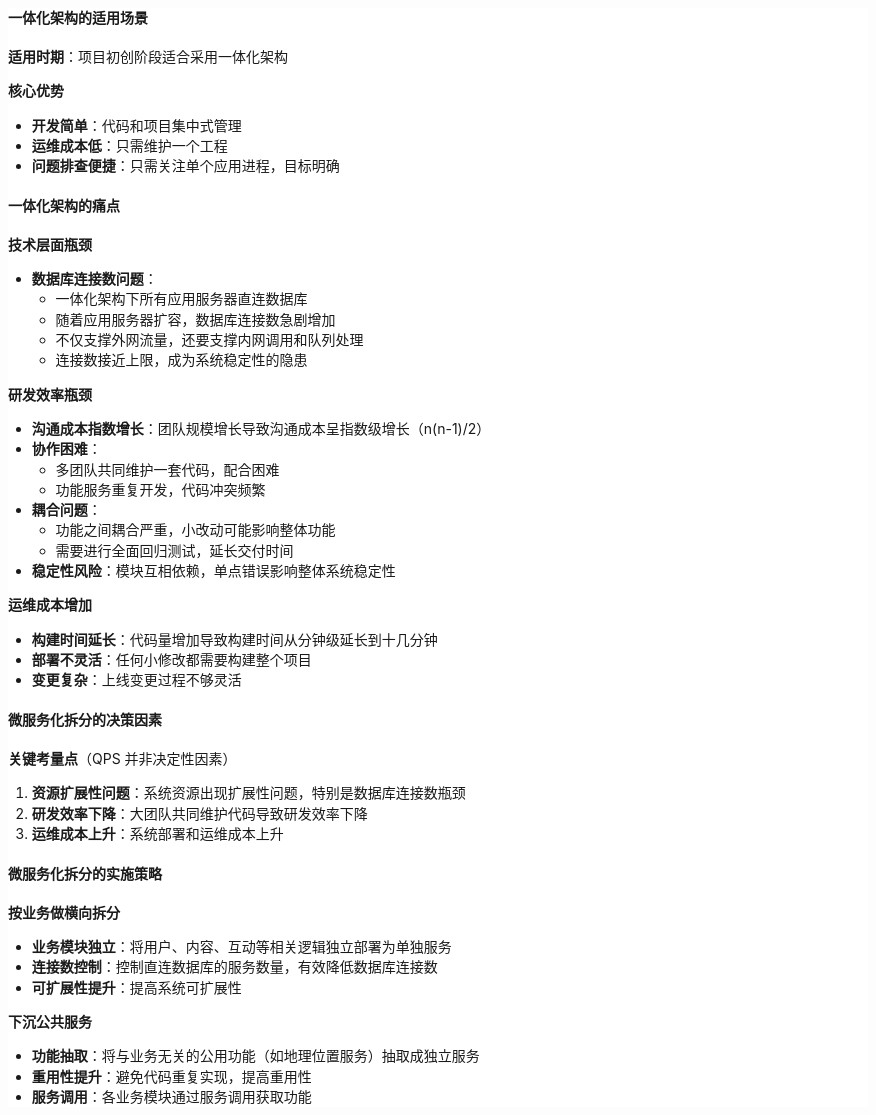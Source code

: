 #### 一体化架构的适用场景

**适用时期**：项目初创阶段适合采用一体化架构

**核心优势**

- **开发简单**：代码和项目集中式管理
- **运维成本低**：只需维护一个工程
- **问题排查便捷**：只需关注单个应用进程，目标明确

#### 一体化架构的痛点

**技术层面瓶颈**

- **数据库连接数问题**：
  - 一体化架构下所有应用服务器直连数据库
  - 随着应用服务器扩容，数据库连接数急剧增加
  - 不仅支撑外网流量，还要支撑内网调用和队列处理
  - 连接数接近上限，成为系统稳定性的隐患

**研发效率瓶颈**

- **沟通成本指数增长**：团队规模增长导致沟通成本呈指数级增长（n(n-1)/2）
- **协作困难**：
  - 多团队共同维护一套代码，配合困难
  - 功能服务重复开发，代码冲突频繁
- **耦合问题**：
  - 功能之间耦合严重，小改动可能影响整体功能
  - 需要进行全面回归测试，延长交付时间
- **稳定性风险**：模块互相依赖，单点错误影响整体系统稳定性

**运维成本增加**

- **构建时间延长**：代码量增加导致构建时间从分钟级延长到十几分钟
- **部署不灵活**：任何小修改都需要构建整个项目
- **变更复杂**：上线变更过程不够灵活

#### 微服务化拆分的决策因素

**关键考量点**（QPS 并非决定性因素）

1. **资源扩展性问题**：系统资源出现扩展性问题，特别是数据库连接数瓶颈
2. **研发效率下降**：大团队共同维护代码导致研发效率下降
3. **运维成本上升**：系统部署和运维成本上升

#### 微服务化拆分的实施策略

**按业务做横向拆分**

- **业务模块独立**：将用户、内容、互动等相关逻辑独立部署为单独服务
- **连接数控制**：控制直连数据库的服务数量，有效降低数据库连接数
- **可扩展性提升**：提高系统可扩展性

**下沉公共服务**

- **功能抽取**：将与业务无关的公用功能（如地理位置服务）抽取成独立服务
- **重用性提升**：避免代码重复实现，提高重用性
- **服务调用**：各业务模块通过服务调用获取功能
